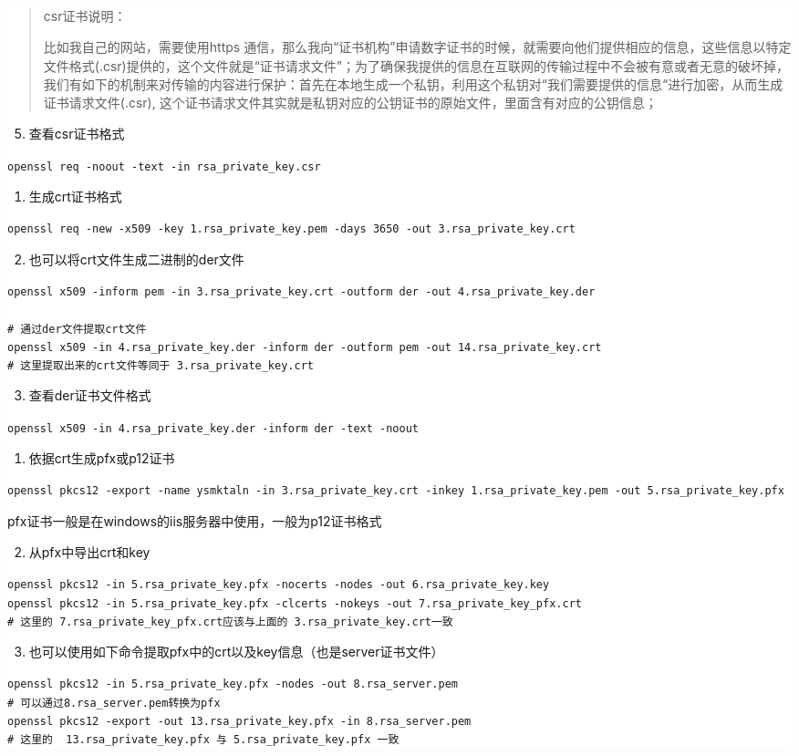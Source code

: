 > csr证书说明：
>
> 比如我自己的网站，需要使用https 通信，那么我向“证书机构”申请数字证书的时候，就需要向他们提供相应的信息，这些信息以特定文件格式(.csr)提供的，这个文件就是“证书请求文件”；为了确保我提供的信息在互联网的传输过程中不会被有意或者无意的破坏掉，我们有如下的机制来对传输的内容进行保护：首先在本地生成一个私钥，利用这个私钥对“我们需要提供的信息“进行加密，从而生成 证书请求文件(.csr), 这个证书请求文件其实就是私钥对应的公钥证书的原始文件，里面含有对应的公钥信息；

5. 查看csr证书格式

```shell
openssl req -noout -text -in rsa_private_key.csr
```



1. 生成crt证书格式

```shell
openssl req -new -x509 -key 1.rsa_private_key.pem -days 3650 -out 3.rsa_private_key.crt
```

2. 也可以将crt文件生成二进制的der文件

```shell
openssl x509 -inform pem -in 3.rsa_private_key.crt -outform der -out 4.rsa_private_key.der

# 通过der文件提取crt文件
openssl x509 -in 4.rsa_private_key.der -inform der -outform pem -out 14.rsa_private_key.crt
# 这里提取出来的crt文件等同于 3.rsa_private_key.crt
```

3. 查看der证书文件格式

```shell
openssl x509 -in 4.rsa_private_key.der -inform der -text -noout
```



1. 依据crt生成pfx或p12证书

```shell
openssl pkcs12 -export -name ysmktaln -in 3.rsa_private_key.crt -inkey 1.rsa_private_key.pem -out 5.rsa_private_key.pfx
```

pfx证书一般是在windows的iis服务器中使用，一般为p12证书格式

2. 从pfx中导出crt和key

```shell
openssl pkcs12 -in 5.rsa_private_key.pfx -nocerts -nodes -out 6.rsa_private_key.key
openssl pkcs12 -in 5.rsa_private_key.pfx -clcerts -nokeys -out 7.rsa_private_key_pfx.crt
# 这里的 7.rsa_private_key_pfx.crt应该与上面的 3.rsa_private_key.crt一致
```

3. 也可以使用如下命令提取pfx中的crt以及key信息（也是server证书文件）

```shell
openssl pkcs12 -in 5.rsa_private_key.pfx -nodes -out 8.rsa_server.pem
# 可以通过8.rsa_server.pem转换为pfx
openssl pkcs12 -export -out 13.rsa_private_key.pfx -in 8.rsa_server.pem
# 这里的  13.rsa_private_key.pfx 与 5.rsa_private_key.pfx 一致
```
